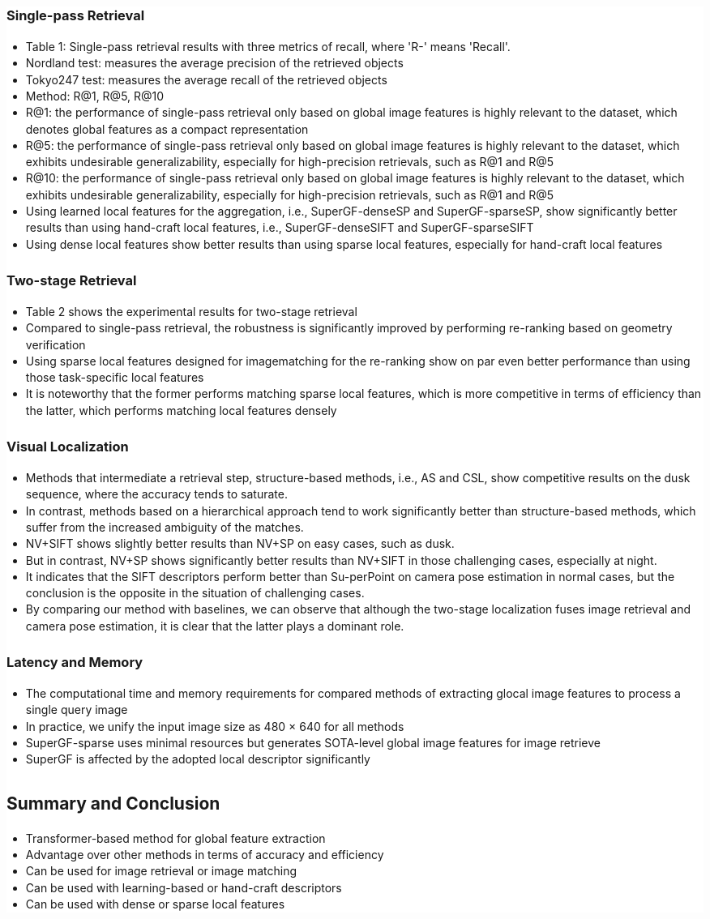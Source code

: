 ### Single-pass Retrieval
- Table 1: Single-pass retrieval results with three metrics of recall, where 'R-' means 'Recall'.
- Nordland test: measures the average precision of the retrieved objects
- Tokyo247 test: measures the average recall of the retrieved objects
- Method: R@1, R@5, R@10
- R@1: the performance of single-pass retrieval only based on global image features is highly relevant to the dataset, which denotes global features as a compact representation
- R@5: the performance of single-pass retrieval only based on global image features is highly relevant to the dataset, which exhibits undesirable generalizability, especially for high-precision retrievals, such as R@1 and R@5
- R@10: the performance of single-pass retrieval only based on global image features is highly relevant to the dataset, which exhibits undesirable generalizability, especially for high-precision retrievals, such as R@1 and R@5
- Using learned local features for the aggregation, i.e., SuperGF-denseSP and SuperGF-sparseSP, show significantly better results than using hand-craft local features, i.e., SuperGF-denseSIFT and SuperGF-sparseSIFT
- Using dense local features show better results than using sparse local features, especially for hand-craft local features

### Two-stage Retrieval
- Table 2 shows the experimental results for two-stage retrieval
- Compared to single-pass retrieval, the robustness is significantly improved by performing re-ranking based on geometry verification
- Using sparse local features designed for imagematching for the re-ranking show on par even better performance than using those task-specific local features
- It is noteworthy that the former performs matching sparse local features, which is more competitive in terms of efficiency than the latter, which performs matching local features densely

### Visual Localization
- Methods that intermediate a retrieval step, structure-based methods, i.e., AS and CSL, show competitive results on the dusk sequence, where the accuracy tends to saturate.
- In contrast, methods based on a hierarchical approach tend to work significantly better than structure-based methods, which suffer from the increased ambiguity of the matches.
- NV+SIFT shows slightly better results than NV+SP on easy cases, such as dusk.
- But in contrast, NV+SP shows significantly better results than NV+SIFT in those challenging cases, especially at night.
- It indicates that the SIFT descriptors perform better than Su-perPoint on camera pose estimation in normal cases, but the conclusion is the opposite in the situation of challenging cases.
- By comparing our method with baselines, we can observe that although the two-stage localization fuses image retrieval and camera pose estimation, it is clear that the latter plays a dominant role.

### Latency and Memory
- The computational time and memory requirements for compared methods of extracting glocal image features to process a single query image
- In practice, we unify the input image size as 480 × 640 for all methods
- SuperGF-sparse uses minimal resources but generates SOTA-level global image features for image retrieve
- SuperGF is affected by the adopted local descriptor significantly

## Summary and Conclusion
- Transformer-based method for global feature extraction
- Advantage over other methods in terms of accuracy and efficiency
- Can be used for image retrieval or image matching
- Can be used with learning-based or hand-craft descriptors
- Can be used with dense or sparse local features
